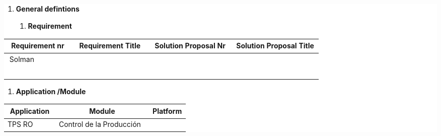 >

1.  **General defintions**

    1.  **Requirement**

<table>
<colgroup>
<col style="width: 21%" />
<col style="width: 24%" />
<col style="width: 26%" />
<col style="width: 27%" />
</colgroup>
<thead>
<tr class="header">
<th><strong>Requirement nr</strong></th>
<th><strong>Requirement Title</strong></th>
<th><strong>Solution Proposal Nr</strong></th>
<th><strong>Solution Proposal Title</strong></th>
</tr>
</thead>
<tbody>
<tr class="odd">
<td> Solman</td>
<td> </td>
<td> </td>
<td> </td>
</tr>
<tr class="even">
<td> </td>
<td> </td>
<td> </td>
<td> </td>
</tr>
</tbody>
</table>

1.  **Application /Module**

<table>
<colgroup>
<col style="width: 28%" />
<col style="width: 51%" />
<col style="width: 20%" />
</colgroup>
<thead>
<tr class="header">
<th><strong>Application</strong></th>
<th><strong>Module</strong></th>
<th><strong>Platform</strong></th>
</tr>
</thead>
<tbody>
<tr class="odd">
<td>TPS RO</td>
<td>Control de la Producción</td>
<td> </td>
</tr>
</tbody>
</table>
